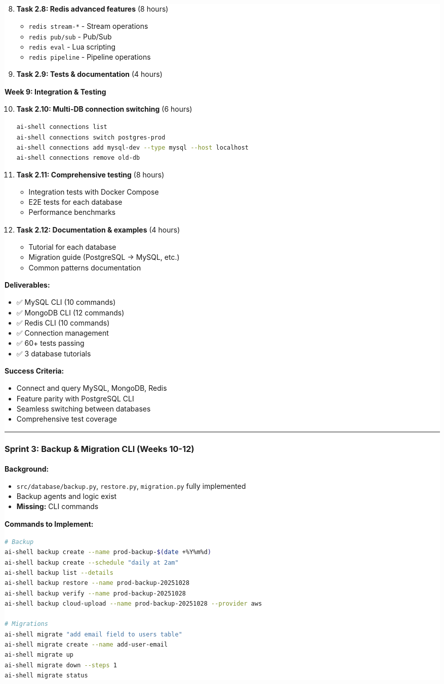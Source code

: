 8. **Task 2.8: Redis advanced features** (8 hours)
   - `redis stream-*` - Stream operations
   - `redis pub/sub` - Pub/Sub
   - `redis eval` - Lua scripting
   - `redis pipeline` - Pipeline operations

9. **Task 2.9: Tests & documentation** (4 hours)

**Week 9: Integration & Testing**

10. **Task 2.10: Multi-DB connection switching** (6 hours)
    ```bash
    ai-shell connections list
    ai-shell connections switch postgres-prod
    ai-shell connections add mysql-dev --type mysql --host localhost
    ai-shell connections remove old-db
    ```

11. **Task 2.11: Comprehensive testing** (8 hours)
    - Integration tests with Docker Compose
    - E2E tests for each database
    - Performance benchmarks

12. **Task 2.12: Documentation & examples** (4 hours)
    - Tutorial for each database
    - Migration guide (PostgreSQL → MySQL, etc.)
    - Common patterns documentation

**Deliverables:**
- ✅ MySQL CLI (10 commands)
- ✅ MongoDB CLI (12 commands)
- ✅ Redis CLI (10 commands)
- ✅ Connection management
- ✅ 60+ tests passing
- ✅ 3 database tutorials

**Success Criteria:**
- Connect and query MySQL, MongoDB, Redis
- Feature parity with PostgreSQL CLI
- Seamless switching between databases
- Comprehensive test coverage

---

### Sprint 3: Backup & Migration CLI (Weeks 10-12)

**Background:**
- `src/database/backup.py`, `restore.py`, `migration.py` fully implemented
- Backup agents and logic exist
- **Missing:** CLI commands

**Commands to Implement:**

```bash
# Backup
ai-shell backup create --name prod-backup-$(date +%Y%m%d)
ai-shell backup create --schedule "daily at 2am"
ai-shell backup list --details
ai-shell backup restore --name prod-backup-20251028
ai-shell backup verify --name prod-backup-20251028
ai-shell backup cloud-upload --name prod-backup-20251028 --provider aws

# Migrations
ai-shell migrate "add email field to users table"
ai-shell migrate create --name add-user-email
ai-shell migrate up
ai-shell migrate down --steps 1
ai-shell migrate status
```